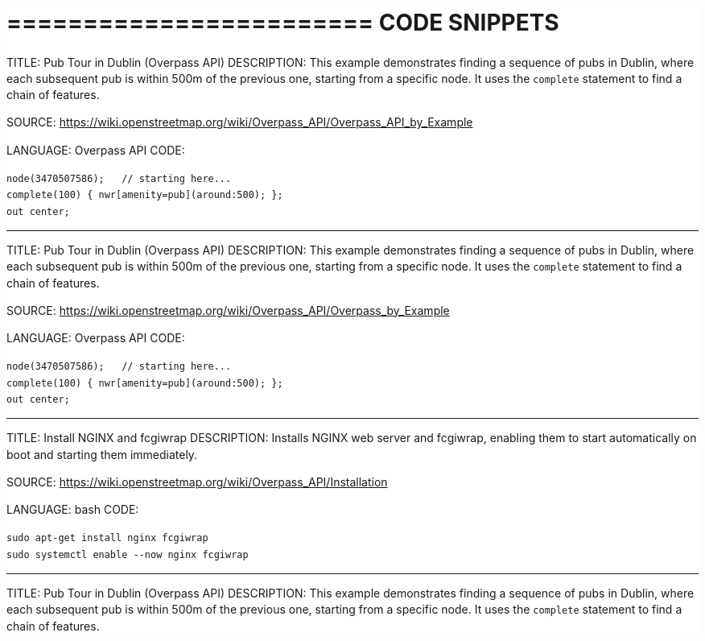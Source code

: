 ========================
CODE SNIPPETS
========================
TITLE: Pub Tour in Dublin (Overpass API)
DESCRIPTION: This example demonstrates finding a sequence of pubs in Dublin, where each subsequent pub is within 500m of the previous one, starting from a specific node. It uses the `complete` statement to find a chain of features.

SOURCE: https://wiki.openstreetmap.org/wiki/Overpass_API/Overpass_API_by_Example

LANGUAGE: Overpass API
CODE:
```
node(3470507586);   // starting here...
complete(100) { nwr[amenity=pub](around:500); };
out center;

```

----------------------------------------

TITLE: Pub Tour in Dublin (Overpass API)
DESCRIPTION: This example demonstrates finding a sequence of pubs in Dublin, where each subsequent pub is within 500m of the previous one, starting from a specific node. It uses the `complete` statement to find a chain of features.

SOURCE: https://wiki.openstreetmap.org/wiki/Overpass_API/Overpass_by_Example

LANGUAGE: Overpass API
CODE:
```
node(3470507586);   // starting here...
complete(100) { nwr[amenity=pub](around:500); };
out center;

```

----------------------------------------

TITLE: Install NGINX and fcgiwrap
DESCRIPTION: Installs NGINX web server and fcgiwrap, enabling them to start automatically on boot and starting them immediately.

SOURCE: https://wiki.openstreetmap.org/wiki/Overpass_API/Installation

LANGUAGE: bash
CODE:
```
sudo apt-get install nginx fcgiwrap
sudo systemctl enable --now nginx fcgiwrap
```

----------------------------------------

TITLE: Pub Tour in Dublin (Overpass API)
DESCRIPTION: This example demonstrates finding a sequence of pubs in Dublin, where each subsequent pub is within 500m of the previous one, starting from a specific node. It uses the `complete` statement to find a chain of features.
